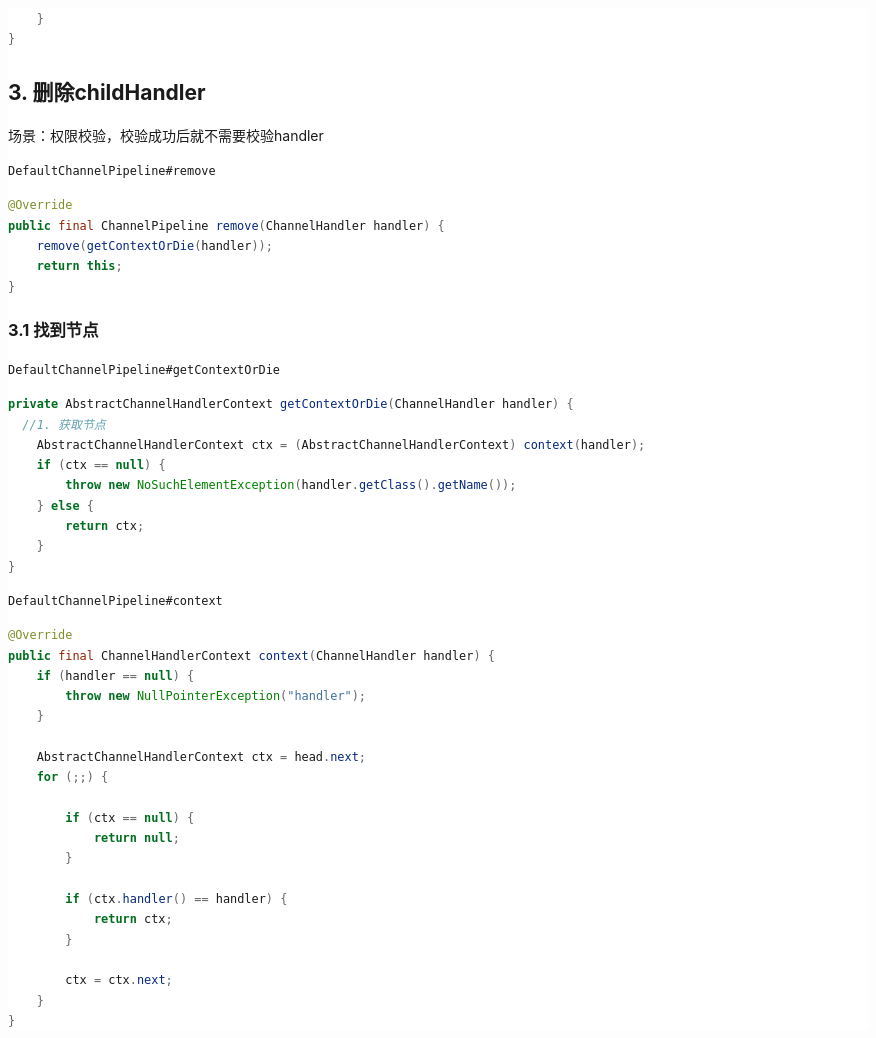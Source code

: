 ```java
    }
}
```


## 3. 删除childHandler

场景：权限校验，校验成功后就不需要校验handler

``DefaultChannelPipeline#remove``

```java
@Override
public final ChannelPipeline remove(ChannelHandler handler) {
    remove(getContextOrDie(handler));
    return this;
}
```



### 3.1 找到节点

``DefaultChannelPipeline#getContextOrDie``

```java
private AbstractChannelHandlerContext getContextOrDie(ChannelHandler handler) {
  //1. 获取节点
    AbstractChannelHandlerContext ctx = (AbstractChannelHandlerContext) context(handler);
    if (ctx == null) {
        throw new NoSuchElementException(handler.getClass().getName());
    } else {
        return ctx;
    }
}
```



``DefaultChannelPipeline#context``

```java
@Override
public final ChannelHandlerContext context(ChannelHandler handler) {
    if (handler == null) {
        throw new NullPointerException("handler");
    }

    AbstractChannelHandlerContext ctx = head.next;
    for (;;) {

        if (ctx == null) {
            return null;
        }

        if (ctx.handler() == handler) {
            return ctx;
        }

        ctx = ctx.next;
    }
}
```
